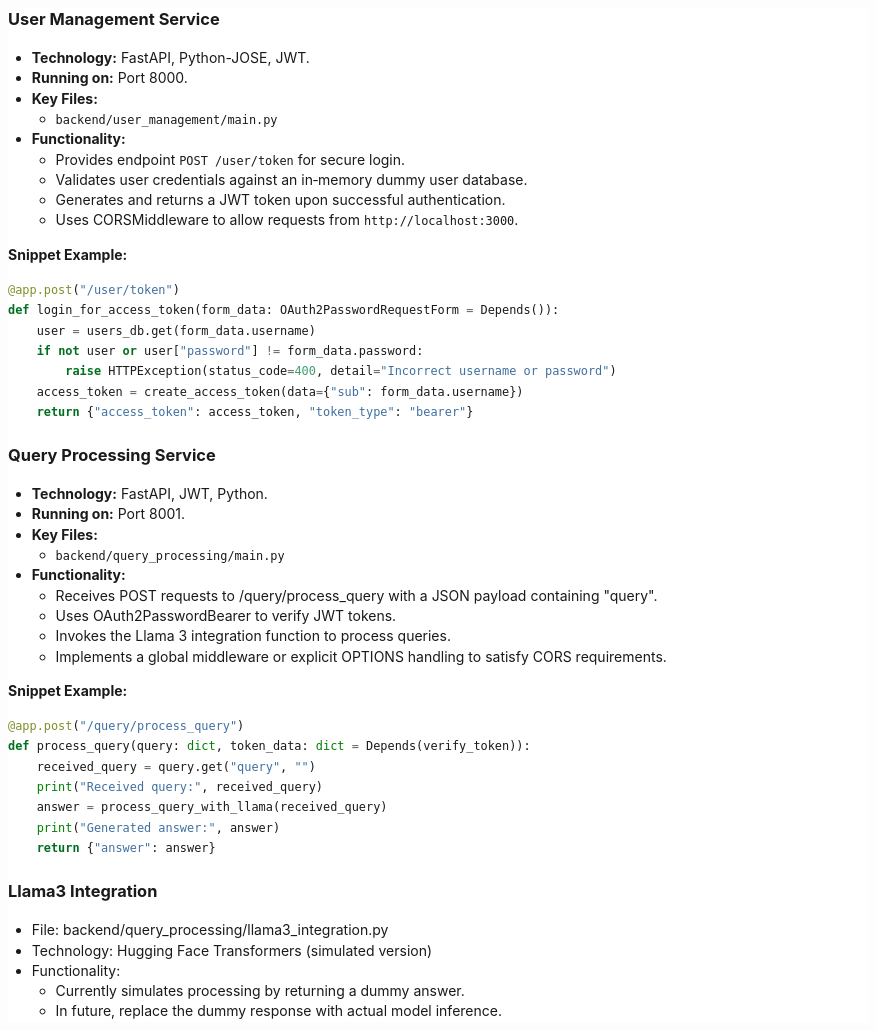 ### User Management Service

- **Technology:** FastAPI, Python-JOSE, JWT.
- **Running on:** Port 8000.
- **Key Files:**  
  - `backend/user_management/main.py`
- **Functionality:**
  - Provides endpoint `POST /user/token` for secure login.
  - Validates user credentials against an in‑memory dummy user database.
  - Generates and returns a JWT token upon successful authentication.
  - Uses CORSMiddleware to allow requests from `http://localhost:3000`.
  
**Snippet Example:**
```python
@app.post("/user/token")
def login_for_access_token(form_data: OAuth2PasswordRequestForm = Depends()):
    user = users_db.get(form_data.username)
    if not user or user["password"] != form_data.password:
        raise HTTPException(status_code=400, detail="Incorrect username or password")
    access_token = create_access_token(data={"sub": form_data.username})
    return {"access_token": access_token, "token_type": "bearer"}
```

### Query Processing Service
- **Technology:** FastAPI, JWT, Python.
- **Running on:** Port 8001.
- **Key Files:**  
  - `backend/query_processing/main.py`
- **Functionality:**
  - Receives POST requests to /query/process_query with a JSON payload containing "query".
  - Uses OAuth2PasswordBearer to verify JWT tokens.
  - Invokes the Llama 3 integration function to process queries.
  - Implements a global middleware or explicit OPTIONS handling to satisfy CORS requirements.

**Snippet Example:**

```Python
@app.post("/query/process_query")
def process_query(query: dict, token_data: dict = Depends(verify_token)):
    received_query = query.get("query", "")
    print("Received query:", received_query)
    answer = process_query_with_llama(received_query)
    print("Generated answer:", answer)
    return {"answer": answer}
```
### Llama3 Integration
- File: backend/query_processing/llama3_integration.py
- Technology: Hugging Face Transformers (simulated version)
- Functionality:
  - Currently simulates processing by returning a dummy answer.
  - In future, replace the dummy response with actual model inference.
